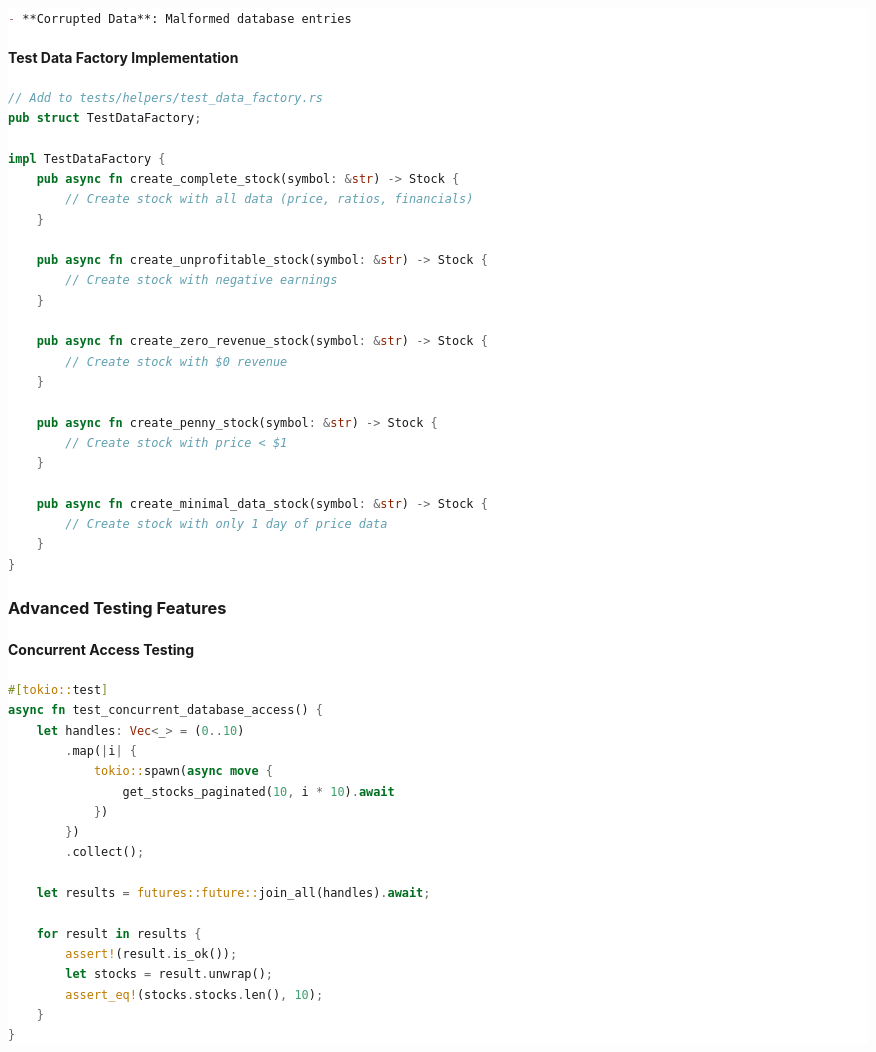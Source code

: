 ```markdown
- **Corrupted Data**: Malformed database entries
```

#### **Test Data Factory Implementation**
```rust
// Add to tests/helpers/test_data_factory.rs
pub struct TestDataFactory;

impl TestDataFactory {
    pub async fn create_complete_stock(symbol: &str) -> Stock {
        // Create stock with all data (price, ratios, financials)
    }
    
    pub async fn create_unprofitable_stock(symbol: &str) -> Stock {
        // Create stock with negative earnings
    }
    
    pub async fn create_zero_revenue_stock(symbol: &str) -> Stock {
        // Create stock with $0 revenue
    }
    
    pub async fn create_penny_stock(symbol: &str) -> Stock {
        // Create stock with price < $1
    }
    
    pub async fn create_minimal_data_stock(symbol: &str) -> Stock {
        // Create stock with only 1 day of price data
    }
}
```

### **Advanced Testing Features**

#### **Concurrent Access Testing**
```rust
#[tokio::test]
async fn test_concurrent_database_access() {
    let handles: Vec<_> = (0..10)
        .map(|i| {
            tokio::spawn(async move {
                get_stocks_paginated(10, i * 10).await
            })
        })
        .collect();
    
    let results = futures::future::join_all(handles).await;
    
    for result in results {
        assert!(result.is_ok());
        let stocks = result.unwrap();
        assert_eq!(stocks.stocks.len(), 10);
    }
}
```
